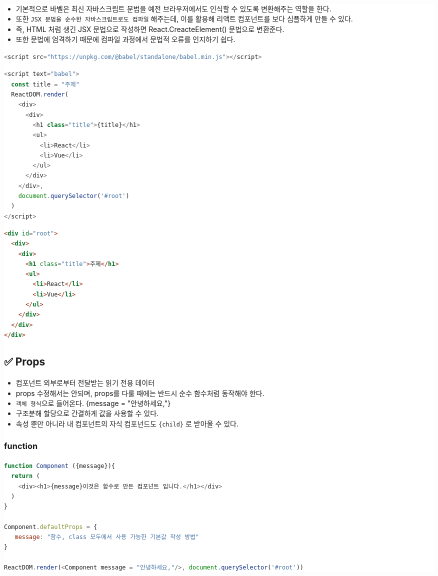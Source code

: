 * 기본적으로 바벨은 최신 자바스크립트 문법을 예전 브라우저에서도 인식할 수 있도록 변환해주는 역할을 한다.
* 또한 `JSX 문법을 순수한 자바스크립트로도 컴파일` 해주는데, 이를 활용해 리액트 컴포넌트를 보다 심플하게 만들 수 있다.
* 즉, HTML 처럼 생긴 JSX 문법으로 작성하면 React.CreacteElement() 문법으로 변환준다.
* 또한 문법에 엄격하기 때문에 컴파일 과정에서 문법적 오류를 인지하기 쉽다.

```js
<script src="https://unpkg.com/@babel/standalone/babel.min.js"></script>
```

```js
<script text="babel">
  const title = "주제"
  ReactDOM.render(
    <div>
      <div>
        <h1 class="title">{title}</h1>
        <ul>
          <li>React</li>
          <li>Vue</li>
        </ul>
      </div>
    </div>,
    document.querySelector('#root')
  )
</script> 
```

```html
<div id="root">
  <div>
    <div>
      <h1 class="title">주제</h1>
      <ul>
        <li>React</li>
        <li>Vue</li>
      </ul>
    </div>
  </div>
</div>
```

## ✅ Props

* 컴포넌트 외부로부터 전달받는 읽기 전용 데이터
* props 수정해서는 안되며, props를 다룰 때에는 반드시 순수 함수처럼 동작해야 한다.
* `객체 형식`으로 들어온다. {message = "안녕하세요,"}
* 구조분해 할당으로 간결하게 값을 사용할 수 있다.
* 속성 뿐만 아니라 내 컴포넌트의 자식 컴포넌드도 `{child}` 로 받아올 수 있다.

### function

```js
function Component ({message}){
  return (
    <div><h1>{message}이것은 함수로 만든 컴포넌트 입니다.</h1></div>
  )
}

Component.defaultProps = {
   message: "함수, class 모두에서 사용 가능한 기본값 작성 방법"
}

ReactDOM.render(<Component message = "안녕하세요,"/>, document.querySelector('#root'))
```
